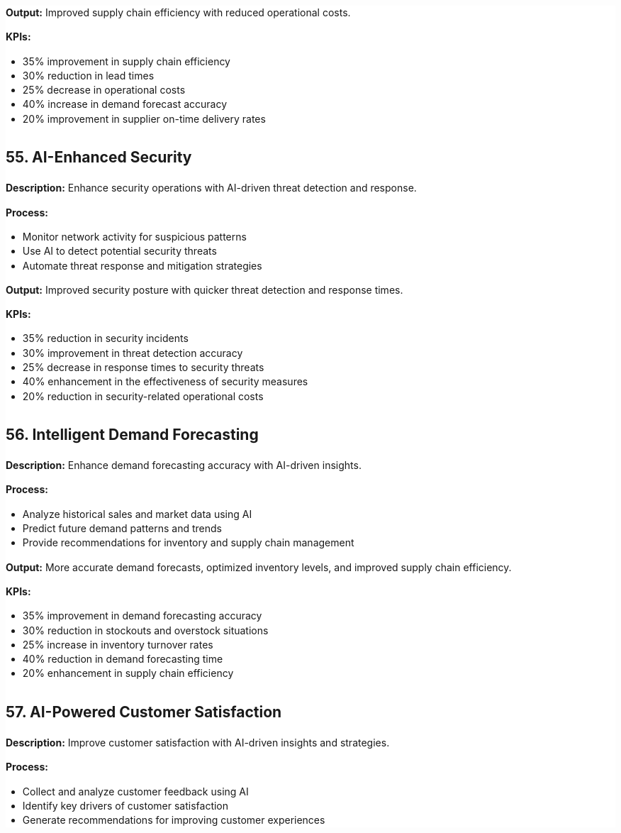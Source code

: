 **Output:** Improved supply chain efficiency with reduced operational costs.

**KPIs:**
- 35% improvement in supply chain efficiency
- 30% reduction in lead times
- 25% decrease in operational costs
- 40% increase in demand forecast accuracy
- 20% improvement in supplier on-time delivery rates

## 55. AI-Enhanced Security

**Description:** Enhance security operations with AI-driven threat detection and response.

**Process:**
- Monitor network activity for suspicious patterns
- Use AI to detect potential security threats
- Automate threat response and mitigation strategies

**Output:** Improved security posture with quicker threat detection and response times.

**KPIs:**
- 35% reduction in security incidents
- 30% improvement in threat detection accuracy
- 25% decrease in response times to security threats
- 40% enhancement in the effectiveness of security measures
- 20% reduction in security-related operational costs

## 56. Intelligent Demand Forecasting

**Description:** Enhance demand forecasting accuracy with AI-driven insights.

**Process:**
- Analyze historical sales and market data using AI
- Predict future demand patterns and trends
- Provide recommendations for inventory and supply chain management

**Output:** More accurate demand forecasts, optimized inventory levels, and improved supply chain efficiency.

**KPIs:**
- 35% improvement in demand forecasting accuracy
- 30% reduction in stockouts and overstock situations
- 25% increase in inventory turnover rates
- 40% reduction in demand forecasting time
- 20% enhancement in supply chain efficiency

## 57. AI-Powered Customer Satisfaction

**Description:** Improve customer satisfaction with AI-driven insights and strategies.

**Process:** 
- Collect and analyze customer feedback using AI
- Identify key drivers of customer satisfaction
- Generate recommendations for improving customer experiences
